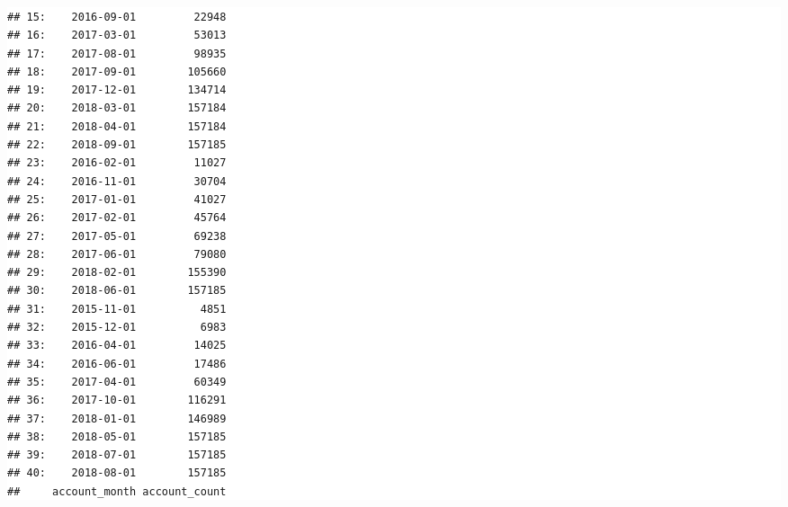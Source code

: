     ## 15:    2016-09-01         22948
    ## 16:    2017-03-01         53013
    ## 17:    2017-08-01         98935
    ## 18:    2017-09-01        105660
    ## 19:    2017-12-01        134714
    ## 20:    2018-03-01        157184
    ## 21:    2018-04-01        157184
    ## 22:    2018-09-01        157185
    ## 23:    2016-02-01         11027
    ## 24:    2016-11-01         30704
    ## 25:    2017-01-01         41027
    ## 26:    2017-02-01         45764
    ## 27:    2017-05-01         69238
    ## 28:    2017-06-01         79080
    ## 29:    2018-02-01        155390
    ## 30:    2018-06-01        157185
    ## 31:    2015-11-01          4851
    ## 32:    2015-12-01          6983
    ## 33:    2016-04-01         14025
    ## 34:    2016-06-01         17486
    ## 35:    2017-04-01         60349
    ## 36:    2017-10-01        116291
    ## 37:    2018-01-01        146989
    ## 38:    2018-05-01        157185
    ## 39:    2018-07-01        157185
    ## 40:    2018-08-01        157185
    ##     account_month account_count
